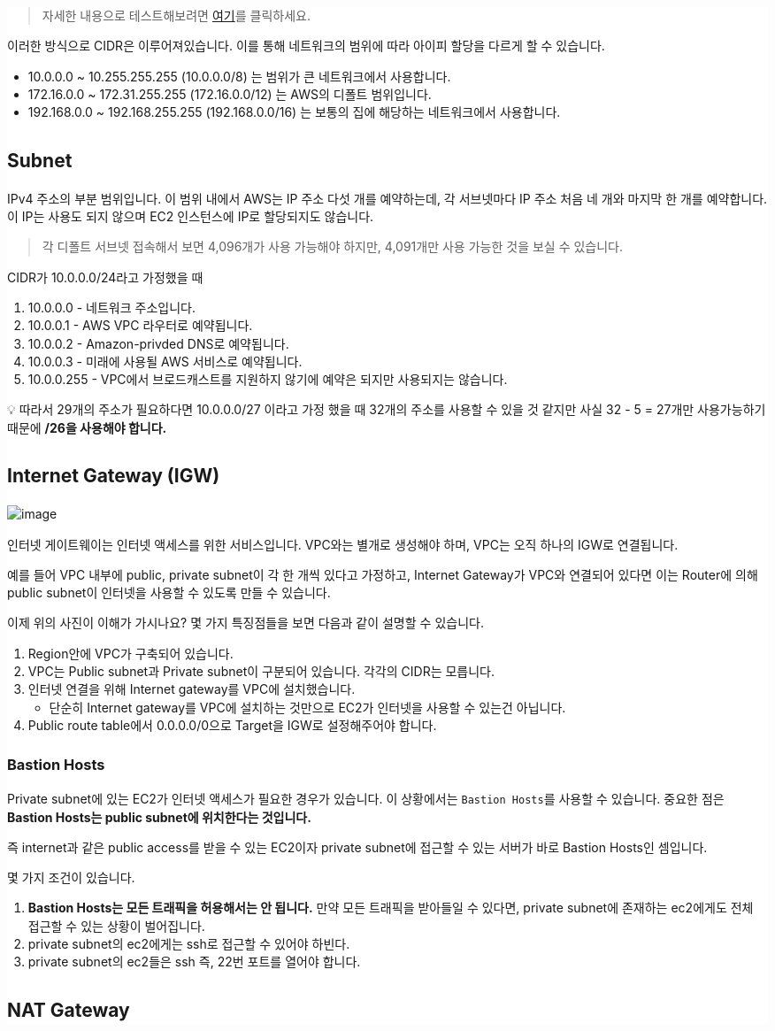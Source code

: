 > 자세한 내용으로 테스트해보려면 [여기](https://www.ipaddressguide.com/cidr)를 클릭하세요.

이러한 방식으로 CIDR은 이루어져있습니다. 이를 통해 네트워크의 범위에 따라 아이피 할당을 다르게 할 수 있습니다.

- 10.0.0.0 ~ 10.255.255.255 (10.0.0.0/8) 는 범위가 큰 네트워크에서 사용합니다.
- 172.16.0.0 ~ 172.31.255.255 (172.16.0.0/12) 는 AWS의 디폴트 범위입니다.
- 192.168.0.0 ~ 192.168.255.255 (192.168.0.0/16) 는 보통의 집에 해당하는 네트워크에서 사용합니다.

## Subnet

IPv4 주소의 부분 범위입니다. 이 범위 내에서 AWS는 IP 주소 다섯 개를 예약하는데, 각 서브넷마다 IP 주소 처음 네 개와 마지막 한 개를 예약합니다. 이 IP는 사용도 되지 않으며 EC2 인스턴스에 IP로 할당되지도 않습니다.

> 각 디폴트 서브넷 접속해서 보면 4,096개가 사용 가능해야 하지만, 4,091개만 사용 가능한 것을 보실 수 있습니다.

CIDR가 10.0.0.0/24라고 가정했을 때
1. 10.0.0.0 - 네트워크 주소입니다.
2. 10.0.0.1 - AWS VPC 라우터로 예약됩니다.
3. 10.0.0.2 - Amazon-privded DNS로 예약됩니다.
4. 10.0.0.3 - 미래에 사용될 AWS 서비스로 예약됩니다.
5. 10.0.0.255 - VPC에서 브로드캐스트를 지원하지 않기에 예약은 되지만 사용되지는 않습니다.

💡 따라서 29개의 주소가 필요하다면 10.0.0.0/27 이라고 가정 했을 때 32개의 주소를 사용할 수 있을 것 같지만 사실 32 - 5 = 27개만 사용가능하기 때문에 **/26을 사용해야 합니다.**

## Internet Gateway (IGW)

![image](https://docs.aws.amazon.com/ko_kr/vpc/latest/userguide/images/subnet-association.png)

인터넷 게이트웨이는 인터넷 액세스를 위한 서비스입니다. VPC와는 별개로 생성해야 하며, VPC는 오직 하나의 IGW로 연결됩니다.

예를 들어 VPC 내부에 public, private subnet이 각 한 개씩 있다고 가정하고, Internet Gateway가 VPC와 연결되어 있다면 이는 Router에 의해 public subnet이 인터넷을 사용할 수 있도록 만들 수 있습니다.

이제 위의 사진이 이해가 가시나요? 몇 가지 특징점들을 보면 다음과 같이 설명할 수 있습니다.

1. Region안에 VPC가 구축되어 있습니다.
2. VPC는 Public subnet과 Private subnet이 구분되어 있습니다. 각각의 CIDR는 모릅니다.
3. 인터넷 연결을 위해 Internet gateway를 VPC에 설치했습니다.
   - 단순히 Internet gateway를 VPC에 설치하는 것만으로 EC2가 인터넷을 사용할 수 있는건 아닙니다.
4. Public route table에서 0.0.0.0/0으로 Target을 IGW로 설정해주어야 합니다.

### Bastion Hosts

Private subnet에 있는 EC2가 인터넷 액세스가 필요한 경우가 있습니다. 이 상황에서는 `Bastion Hosts`를 사용할 수 있습니다. 중요한 점은 **Bastion Hosts는 public subnet에 위치한다는 것입니다.**

즉 internet과 같은 public access를 받을 수 있는 EC2이자 private subnet에 접근할 수 있는 서버가 바로 Bastion Hosts인 셈입니다.

몇 가지 조건이 있습니다.
1. **Bastion Hosts는 모든 트래픽을 허용해서는 안 됩니다.** 만약 모든 트래픽을 받아들일 수 있다면, private subnet에 존재하는 ec2에게도 전체 접근할 수 있는 상황이 벌어집니다.
2. private subnet의 ec2에게는 ssh로 접근할 수 있어야 하빈다.
3. private subnet의 ec2들은 ssh 즉, 22번 포트를 열어야 합니다.

## NAT Gateway
